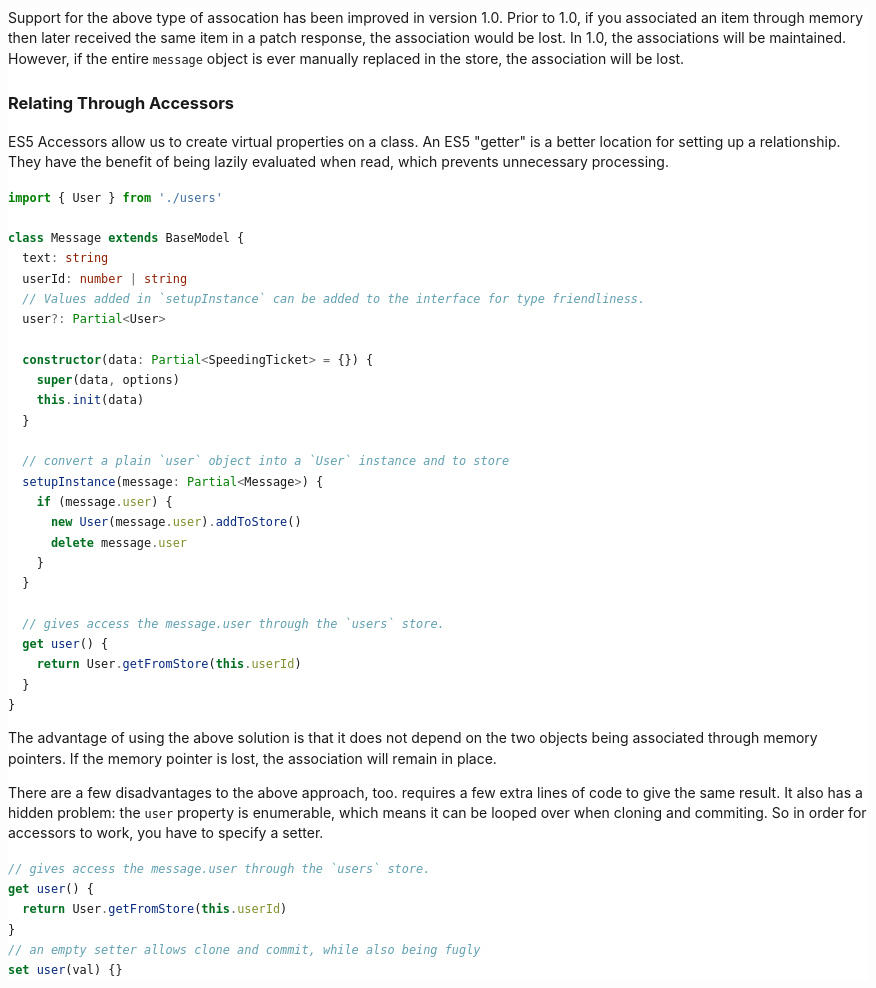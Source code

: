 Support for the above type of assocation has been improved in version 1.0. Prior to 1.0, if you associated an item through memory then later received the same item in a patch response, the association would be lost. In 1.0, the associations will be maintained. However, if the entire `message` object is ever manually replaced in the store, the association will be lost.

### Relating Through Accessors

ES5 Accessors allow us to create virtual properties on a class. An ES5 "getter" is a better location for setting up a relationship. They have the benefit of being lazily evaluated when read, which prevents unnecessary processing.

```ts
import { User } from './users'

class Message extends BaseModel {
  text: string
  userId: number | string
  // Values added in `setupInstance` can be added to the interface for type friendliness.
  user?: Partial<User>

  constructor(data: Partial<SpeedingTicket> = {}) {
    super(data, options)
    this.init(data)
  }

  // convert a plain `user` object into a `User` instance and to store
  setupInstance(message: Partial<Message>) {
    if (message.user) {
      new User(message.user).addToStore()
      delete message.user
    }
  }

  // gives access the message.user through the `users` store.
  get user() {
    return User.getFromStore(this.userId)
  }
}
```

The advantage of using the above solution is that it does not depend on the two objects being associated through memory pointers. If the memory pointer is lost, the association will remain in place.

There are a few disadvantages to the above approach, too.  requires a few extra lines of code to give the same result. It also has a hidden problem: the `user` property is enumerable, which means it can be looped over when cloning and commiting. So in order for accessors to work, you have to specify a setter.

```ts
// gives access the message.user through the `users` store.
get user() {
  return User.getFromStore(this.userId)
}
// an empty setter allows clone and commit, while also being fugly
set user(val) {}
```
